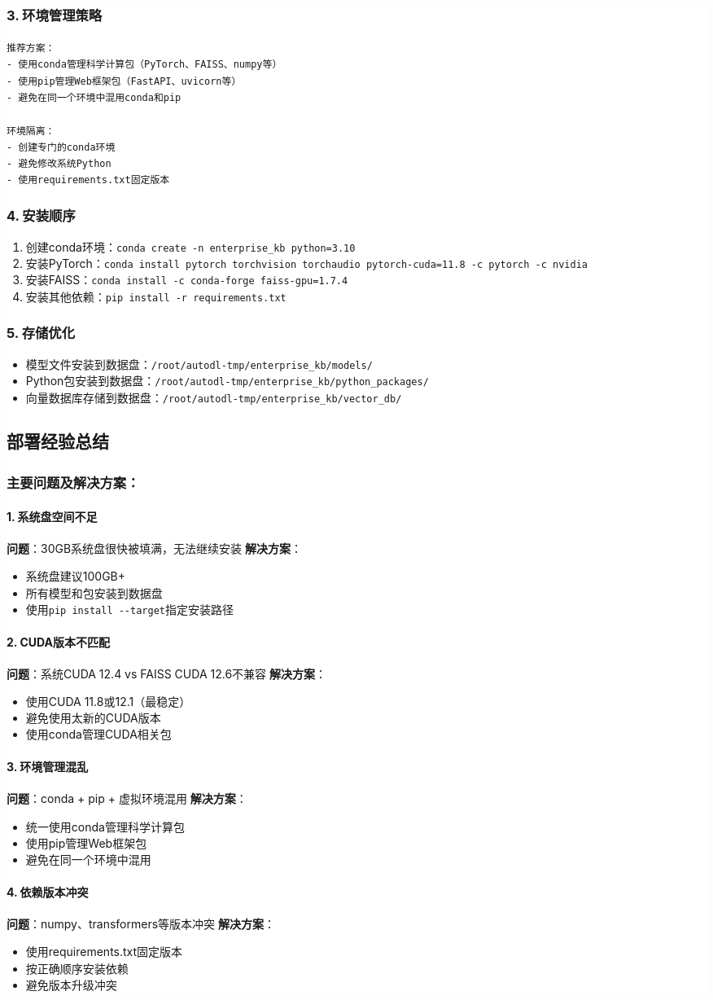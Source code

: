 ### 3. 环境管理策略
```
推荐方案：
- 使用conda管理科学计算包（PyTorch、FAISS、numpy等）
- 使用pip管理Web框架包（FastAPI、uvicorn等）
- 避免在同一个环境中混用conda和pip

环境隔离：
- 创建专门的conda环境
- 避免修改系统Python
- 使用requirements.txt固定版本
```

### 4. 安装顺序
1. 创建conda环境：`conda create -n enterprise_kb python=3.10`
2. 安装PyTorch：`conda install pytorch torchvision torchaudio pytorch-cuda=11.8 -c pytorch -c nvidia`
3. 安装FAISS：`conda install -c conda-forge faiss-gpu=1.7.4`
4. 安装其他依赖：`pip install -r requirements.txt`

### 5. 存储优化
- 模型文件安装到数据盘：`/root/autodl-tmp/enterprise_kb/models/`
- Python包安装到数据盘：`/root/autodl-tmp/enterprise_kb/python_packages/`
- 向量数据库存储到数据盘：`/root/autodl-tmp/enterprise_kb/vector_db/`

## 部署经验总结

### 主要问题及解决方案：

#### 1. 系统盘空间不足
**问题**：30GB系统盘很快被填满，无法继续安装
**解决方案**：
- 系统盘建议100GB+
- 所有模型和包安装到数据盘
- 使用`pip install --target`指定安装路径

#### 2. CUDA版本不匹配
**问题**：系统CUDA 12.4 vs FAISS CUDA 12.6不兼容
**解决方案**：
- 使用CUDA 11.8或12.1（最稳定）
- 避免使用太新的CUDA版本
- 使用conda管理CUDA相关包

#### 3. 环境管理混乱
**问题**：conda + pip + 虚拟环境混用
**解决方案**：
- 统一使用conda管理科学计算包
- 使用pip管理Web框架包
- 避免在同一个环境中混用

#### 4. 依赖版本冲突
**问题**：numpy、transformers等版本冲突
**解决方案**：
- 使用requirements.txt固定版本
- 按正确顺序安装依赖
- 避免版本升级冲突
